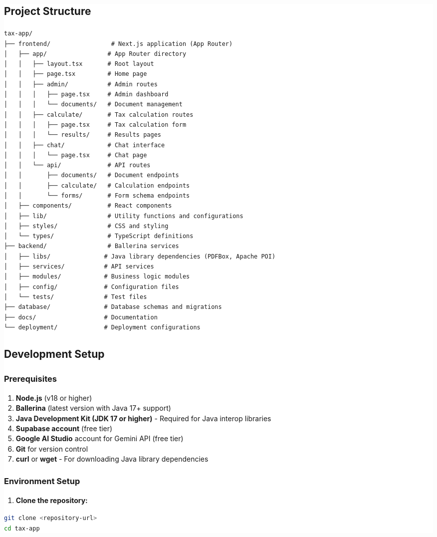 ## Project Structure

```
tax-app/
├── frontend/                 # Next.js application (App Router)
│   ├── app/                 # App Router directory
│   │   ├── layout.tsx       # Root layout
│   │   ├── page.tsx         # Home page
│   │   ├── admin/           # Admin routes
│   │   │   ├── page.tsx     # Admin dashboard
│   │   │   └── documents/   # Document management
│   │   ├── calculate/       # Tax calculation routes
│   │   │   ├── page.tsx     # Tax calculation form
│   │   │   └── results/     # Results pages
│   │   ├── chat/            # Chat interface
│   │   │   └── page.tsx     # Chat page
│   │   └── api/             # API routes
│   │       ├── documents/   # Document endpoints
│   │       ├── calculate/   # Calculation endpoints
│   │       └── forms/       # Form schema endpoints
│   ├── components/          # React components
│   ├── lib/                 # Utility functions and configurations
│   ├── styles/              # CSS and styling
│   └── types/               # TypeScript definitions
├── backend/                 # Ballerina services
│   ├── libs/               # Java library dependencies (PDFBox, Apache POI)
│   ├── services/           # API services
│   ├── modules/            # Business logic modules
│   ├── config/             # Configuration files
│   └── tests/              # Test files
├── database/               # Database schemas and migrations
├── docs/                   # Documentation
└── deployment/             # Deployment configurations
```

## Development Setup

### Prerequisites

1. **Node.js** (v18 or higher)
2. **Ballerina** (latest version with Java 17+ support)
3. **Java Development Kit (JDK 17 or higher)** - Required for Java interop libraries
4. **Supabase account** (free tier)
5. **Google AI Studio** account for Gemini API (free tier)
6. **Git** for version control
7. **curl** or **wget** - For downloading Java library dependencies

### Environment Setup

1. **Clone the repository:**
```bash
git clone <repository-url>
cd tax-app
```
